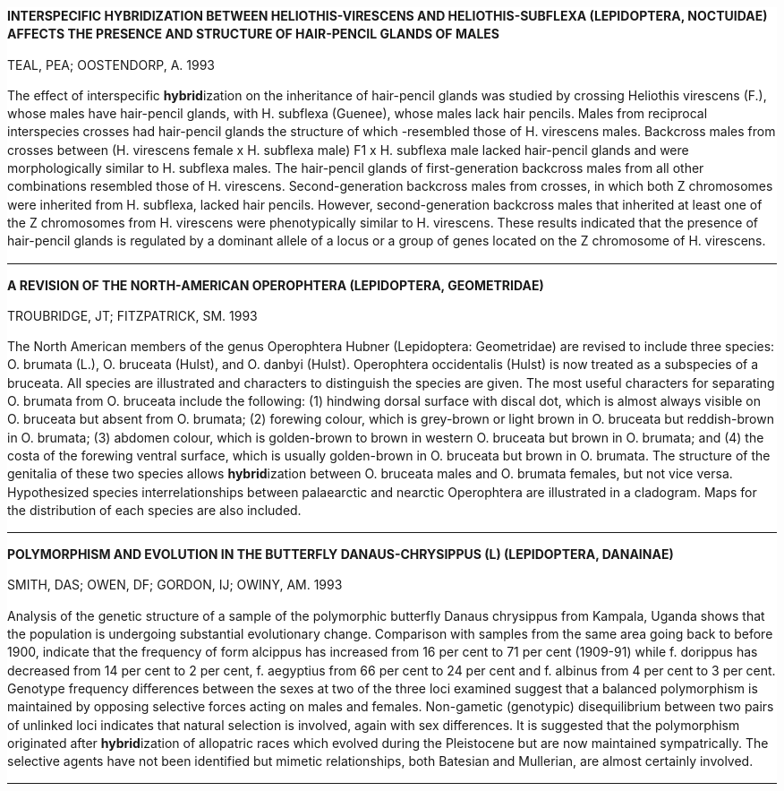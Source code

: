 
**INTERSPECIFIC HYBRIDIZATION BETWEEN HELIOTHIS-VIRESCENS AND HELIOTHIS-SUBFLEXA (LEPIDOPTERA, NOCTUIDAE) AFFECTS THE PRESENCE AND STRUCTURE OF HAIR-PENCIL GLANDS OF MALES**

TEAL, PEA; OOSTENDORP, A. 1993

The effect of interspecific **hybrid**ization on the inheritance of hair-pencil glands was studied by crossing Heliothis virescens (F.), whose males have hair-pencil glands, with H. subflexa (Guenee), whose males lack hair pencils. Males from reciprocal interspecies crosses had hair-pencil glands the structure of which -resembled those of H. virescens males. Backcross males from crosses between (H. virescens female x H. subflexa male) F1 x H. subflexa male lacked hair-pencil glands and were morphologically similar to H. subflexa males. The hair-pencil glands of first-generation backcross males from all other combinations resembled those of H. virescens. Second-generation backcross males from crosses, in which both Z chromosomes were inherited from H. subflexa, lacked hair pencils. However, second-generation backcross males that inherited at least one of the Z chromosomes from H. virescens were phenotypically similar to H. virescens. These results indicated that the presence of hair-pencil glands is regulated by a dominant allele of a locus or a group of genes located on the Z chromosome of H. virescens.

---

**A REVISION OF THE NORTH-AMERICAN OPEROPHTERA (LEPIDOPTERA, GEOMETRIDAE)**

TROUBRIDGE, JT; FITZPATRICK, SM. 1993

The North American members of the genus Operophtera Hubner (Lepidoptera: Geometridae) are revised to include three species: O. brumata (L.), O. bruceata (Hulst), and O. danbyi (Hulst). Operophtera occidentalis (Hulst) is now treated as a subspecies of a bruceata. All species are illustrated and characters to distinguish the species are given. The most useful characters for separating O. brumata from O. bruceata include the following: (1) hindwing dorsal surface with discal dot, which is almost always visible on O. bruceata but absent from O. brumata; (2) forewing colour, which is grey-brown or light brown in O. bruceata but reddish-brown in O. brumata; (3) abdomen colour, which is golden-brown to brown in western O. bruceata but brown in O. brumata; and (4) the costa of the forewing ventral surface, which is usually golden-brown in O. bruceata but brown in O. brumata. The structure of the genitalia of these two species allows **hybrid**ization between O. bruceata males and O. brumata females, but not vice versa. Hypothesized species interrelationships between palaearctic and nearctic Operophtera are illustrated in a cladogram. Maps for the distribution of each species are also included.

---

**POLYMORPHISM AND EVOLUTION IN THE BUTTERFLY DANAUS-CHRYSIPPUS (L) (LEPIDOPTERA, DANAINAE)**

SMITH, DAS; OWEN, DF; GORDON, IJ; OWINY, AM. 1993

Analysis of the genetic structure of a sample of the polymorphic butterfly Danaus chrysippus from Kampala, Uganda shows that the population is undergoing substantial evolutionary change. Comparison with samples from the same area going back to before 1900, indicate that the frequency of form alcippus has increased from 16 per cent to 71 per cent (1909-91) while f. dorippus has decreased from 14 per cent to 2 per cent, f. aegyptius from 66 per cent to 24 per cent and f. albinus from 4 per cent to 3 per cent. Genotype frequency differences between the sexes at two of the three loci examined suggest that a balanced polymorphism is maintained by opposing selective forces acting on males and females. Non-gametic (genotypic) disequilibrium between two pairs of unlinked loci indicates that natural selection is involved, again with sex differences. It is suggested that the polymorphism originated after **hybrid**ization of allopatric races which evolved during the Pleistocene but are now maintained sympatrically. The selective agents have not been identified but mimetic relationships, both Batesian and Mullerian, are almost certainly involved.

---